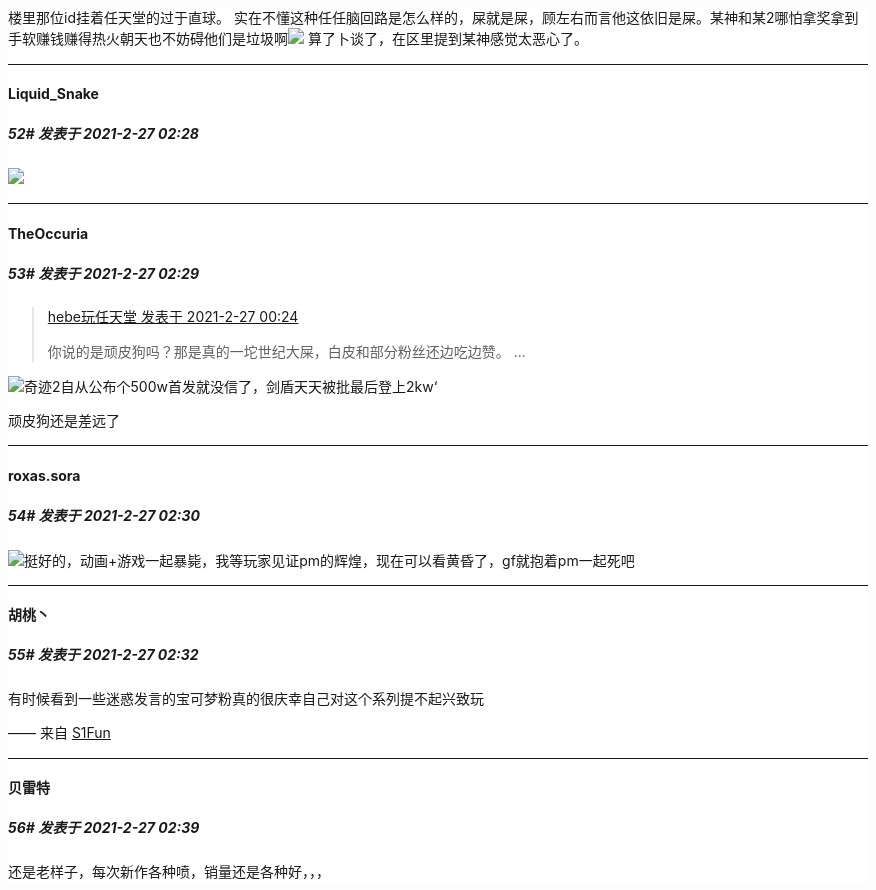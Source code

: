 
楼里那位id挂着任天堂的过于直球。
实在不懂这种任任脑回路是怎么样的，屎就是屎，顾左右而言他这依旧是屎。某神和某2哪怕拿奖拿到手软赚钱赚得热火朝天也不妨碍他们是垃圾啊<img src="https://static.saraba1st.com/image/smiley/face2017/001.png" referrerpolicy="no-referrer">
算了卜谈了，在区里提到某神感觉太恶心了。


-----

####  Liquid_Snake  
##### 52#       发表于 2021-2-27 02:28


<img src="https://p.sda1.dev/1/e525bfbd2776e8e1ddb9304a3c5a7084/IMG_CMP_69131296.png" referrerpolicy="no-referrer">


-----

####  TheOccuria  
##### 53#       发表于 2021-2-27 02:29


<blockquote><a href="httphttps://bbs.saraba1st.com/2b/forum.php?mod=redirect&amp;goto=findpost&amp;pid=50453734&amp;ptid=1989980" target="_blank">hebe玩任天堂 发表于 2021-2-27 00:24</a>

你说的是顽皮狗吗？那是真的一坨世纪大屎，白皮和部分粉丝还边吃边赞。 ...</blockquote>
<img src="https://static.saraba1st.com/image/smiley/face2017/065.png" referrerpolicy="no-referrer">奇迹2自从公布个500w首发就没信了，剑盾天天被批最后登上2kw‘

顽皮狗还是差远了


-----

####  roxas.sora  
##### 54#       发表于 2021-2-27 02:30


<img src="https://static.saraba1st.com/image/smiley/face2017/066.png" referrerpolicy="no-referrer">挺好的，动画+游戏一起暴毙，我等玩家见证pm的辉煌，现在可以看黄昏了，gf就抱着pm一起死吧


-----

####  胡桃丶  
##### 55#       发表于 2021-2-27 02:32


有时候看到一些迷惑发言的宝可梦粉真的很庆幸自己对这个系列提不起兴致玩

—— 来自 [S1Fun](https://s1fun.koalcat.com)


-----

####  贝雷特  
##### 56#       发表于 2021-2-27 02:39


还是老样子，每次新作各种喷，销量还是各种好，，，
